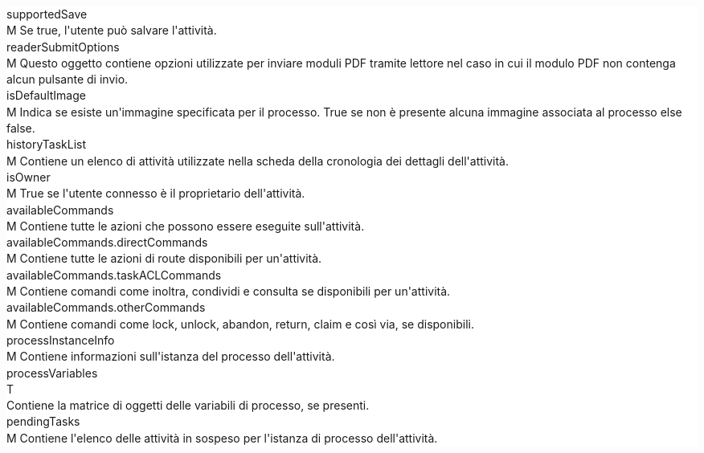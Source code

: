    <td>supportedSave<br /> </td>
   <td>M</td>
   <td>Se true, l'utente può salvare l'attività.<br /> </td>
  </tr>
  <tr>
   <td>readerSubmitOptions<br /> </td>
   <td>M</td>
   <td>Questo oggetto contiene opzioni utilizzate per inviare moduli PDF tramite lettore nel caso in cui il modulo PDF non contenga alcun pulsante di invio.<br /> </td>
  </tr>
  <tr>
   <td>isDefaultImage<br /> </td>
   <td>M</td>
   <td>Indica se esiste un'immagine specificata per il processo. True se non è presente alcuna immagine associata al processo else false.<br /> </td>
  </tr>
  <tr>
   <td>historyTaskList<br /> </td>
   <td>M</td>
   <td>Contiene un elenco di attività utilizzate nella scheda della cronologia dei dettagli dell'attività.<br /> </td>
  </tr>
  <tr>
   <td>isOwner<br /> </td>
   <td>M</td>
   <td>True se l'utente connesso è il proprietario dell'attività.<br /> </td>
  </tr>
  <tr>
   <td>availableCommands<br /> </td>
   <td>M</td>
   <td>Contiene tutte le azioni che possono essere eseguite sull'attività.<br /> </td>
  </tr>
  <tr>
   <td>availableCommands.directCommands<br /> </td>
   <td>M</td>
   <td>Contiene tutte le azioni di route disponibili per un'attività.<br /> </td>
  </tr>
  <tr>
   <td>availableCommands.taskACLCommands<br /> </td>
   <td>M</td>
   <td>Contiene comandi come inoltra, condividi e consulta se disponibili per un'attività.<br /> </td>
  </tr>
  <tr>
   <td>availableCommands.otherCommands<br /> </td>
   <td>M</td>
   <td>Contiene comandi come lock, unlock, abandon, return, claim e così via, se disponibili.<br /> </td>
  </tr>
  <tr>
   <td>processInstanceInfo<br /> </td>
   <td>M</td>
   <td>Contiene informazioni sull'istanza del processo dell'attività.<br /> </td>
  </tr>
  <tr>
   <td>processVariables<br /> </td>
   <td>T<br /> </td>
   <td>Contiene la matrice di oggetti delle variabili di processo, se presenti.<br /> </td>
  </tr>
  <tr>
   <td>pendingTasks<br /> </td>
   <td>M</td>
   <td>Contiene l'elenco delle attività in sospeso per l'istanza di processo dell'attività.<br /> </td>
  </tr>